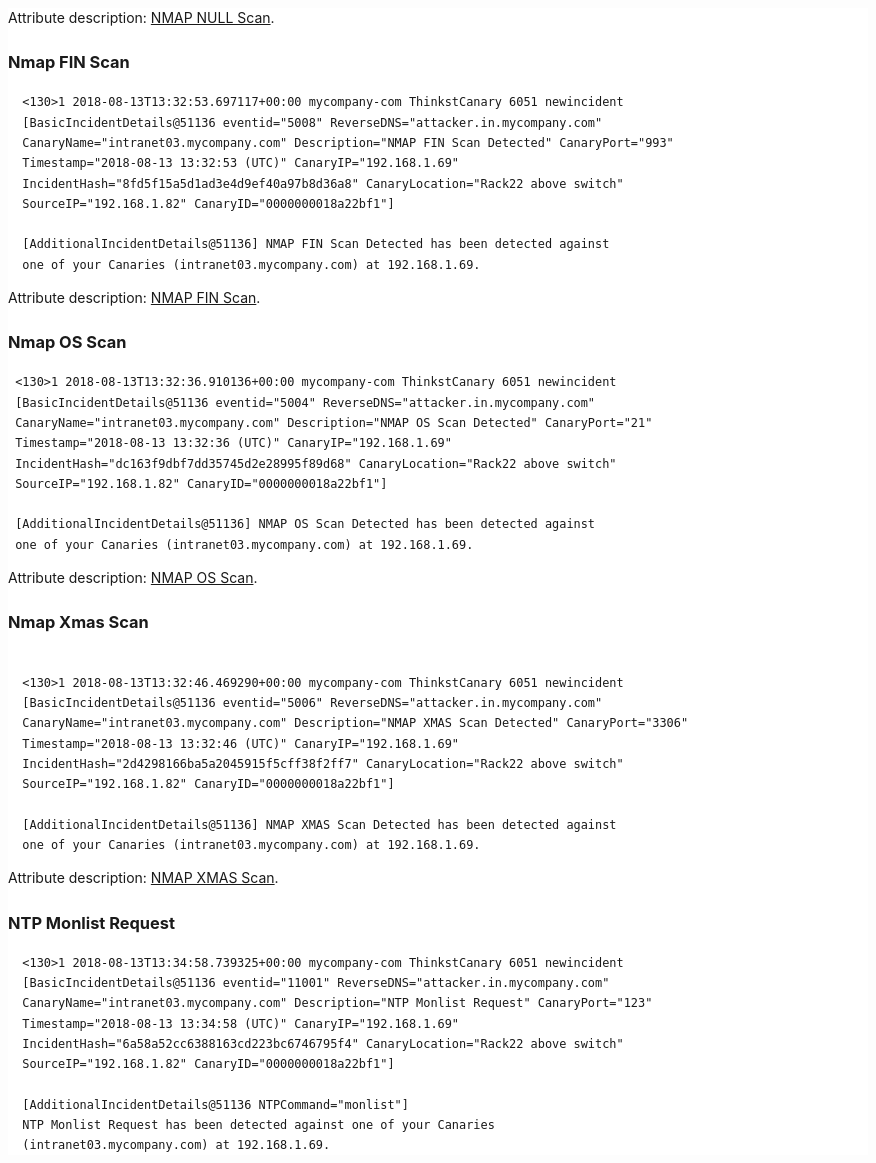 Attribute description: [NMAP NULL Scan](/incidents/incident-objects.html#nmap-null-scan).

### Nmap FIN Scan

```
  <130>1 2018-08-13T13:32:53.697117+00:00 mycompany-com ThinkstCanary 6051 newincident
  [BasicIncidentDetails@51136 eventid="5008" ReverseDNS="attacker.in.mycompany.com"
  CanaryName="intranet03.mycompany.com" Description="NMAP FIN Scan Detected" CanaryPort="993"
  Timestamp="2018-08-13 13:32:53 (UTC)" CanaryIP="192.168.1.69"
  IncidentHash="8fd5f15a5d1ad3e4d9ef40a97b8d36a8" CanaryLocation="Rack22 above switch"
  SourceIP="192.168.1.82" CanaryID="0000000018a22bf1"]

  [AdditionalIncidentDetails@51136] NMAP FIN Scan Detected has been detected against
  one of your Canaries (intranet03.mycompany.com) at 192.168.1.69.
```

Attribute description: [NMAP FIN Scan](/incidents/incident-objects.html#nmap-fin-scan).

### Nmap OS Scan

```
 <130>1 2018-08-13T13:32:36.910136+00:00 mycompany-com ThinkstCanary 6051 newincident
 [BasicIncidentDetails@51136 eventid="5004" ReverseDNS="attacker.in.mycompany.com"
 CanaryName="intranet03.mycompany.com" Description="NMAP OS Scan Detected" CanaryPort="21"
 Timestamp="2018-08-13 13:32:36 (UTC)" CanaryIP="192.168.1.69"
 IncidentHash="dc163f9dbf7dd35745d2e28995f89d68" CanaryLocation="Rack22 above switch"
 SourceIP="192.168.1.82" CanaryID="0000000018a22bf1"]

 [AdditionalIncidentDetails@51136] NMAP OS Scan Detected has been detected against
 one of your Canaries (intranet03.mycompany.com) at 192.168.1.69.
```

Attribute description: [NMAP OS Scan](/incidents/incident-objects.html#nmap-os-scan).

### Nmap Xmas Scan

```

  <130>1 2018-08-13T13:32:46.469290+00:00 mycompany-com ThinkstCanary 6051 newincident
  [BasicIncidentDetails@51136 eventid="5006" ReverseDNS="attacker.in.mycompany.com"
  CanaryName="intranet03.mycompany.com" Description="NMAP XMAS Scan Detected" CanaryPort="3306"
  Timestamp="2018-08-13 13:32:46 (UTC)" CanaryIP="192.168.1.69"
  IncidentHash="2d4298166ba5a2045915f5cff38f2ff7" CanaryLocation="Rack22 above switch"
  SourceIP="192.168.1.82" CanaryID="0000000018a22bf1"]

  [AdditionalIncidentDetails@51136] NMAP XMAS Scan Detected has been detected against
  one of your Canaries (intranet03.mycompany.com) at 192.168.1.69.
```

Attribute description: [NMAP XMAS Scan](/incidents/incident-objects.html#nmap-xmas-scan).

### NTP Monlist Request

```
  <130>1 2018-08-13T13:34:58.739325+00:00 mycompany-com ThinkstCanary 6051 newincident
  [BasicIncidentDetails@51136 eventid="11001" ReverseDNS="attacker.in.mycompany.com"
  CanaryName="intranet03.mycompany.com" Description="NTP Monlist Request" CanaryPort="123"
  Timestamp="2018-08-13 13:34:58 (UTC)" CanaryIP="192.168.1.69"
  IncidentHash="6a58a52cc6388163cd223bc6746795f4" CanaryLocation="Rack22 above switch"
  SourceIP="192.168.1.82" CanaryID="0000000018a22bf1"]

  [AdditionalIncidentDetails@51136 NTPCommand="monlist"]
  NTP Monlist Request has been detected against one of your Canaries
  (intranet03.mycompany.com) at 192.168.1.69.
```
